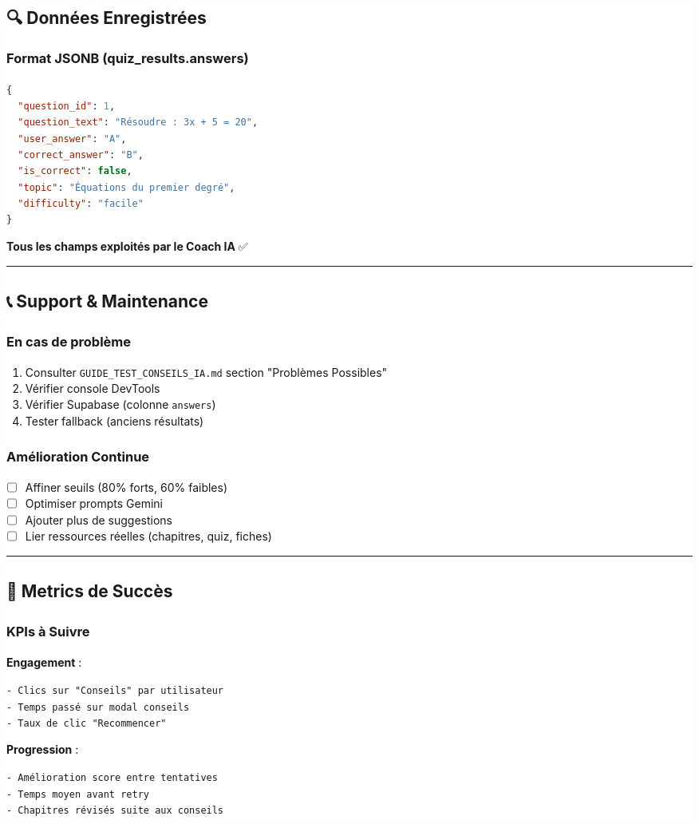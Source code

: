 
## 🔍 Données Enregistrées

### Format JSONB (quiz_results.answers)
```json
{
  "question_id": 1,
  "question_text": "Résoudre : 3x + 5 = 20",
  "user_answer": "A",
  "correct_answer": "B",
  "is_correct": false,
  "topic": "Équations du premier degré",
  "difficulty": "facile"
}
```

**Tous les champs exploités par le Coach IA** ✅

---

## 📞 Support & Maintenance

### En cas de problème
1. Consulter `GUIDE_TEST_CONSEILS_IA.md` section "Problèmes Possibles"
2. Vérifier console DevTools
3. Vérifier Supabase (colonne `answers`)
4. Tester fallback (anciens résultats)

### Amélioration Continue
- [ ] Affiner seuils (80% forts, 60% faibles)
- [ ] Optimiser prompts Gemini
- [ ] Ajouter plus de suggestions
- [ ] Lier ressources réelles (chapitres, quiz, fiches)

---

## 🎯 Metrics de Succès

### KPIs à Suivre

**Engagement** :
```
- Clics sur "Conseils" par utilisateur
- Temps passé sur modal conseils
- Taux de clic "Recommencer"
```

**Progression** :
```
- Amélioration score entre tentatives
- Temps moyen avant retry
- Chapitres révisés suite aux conseils
```
